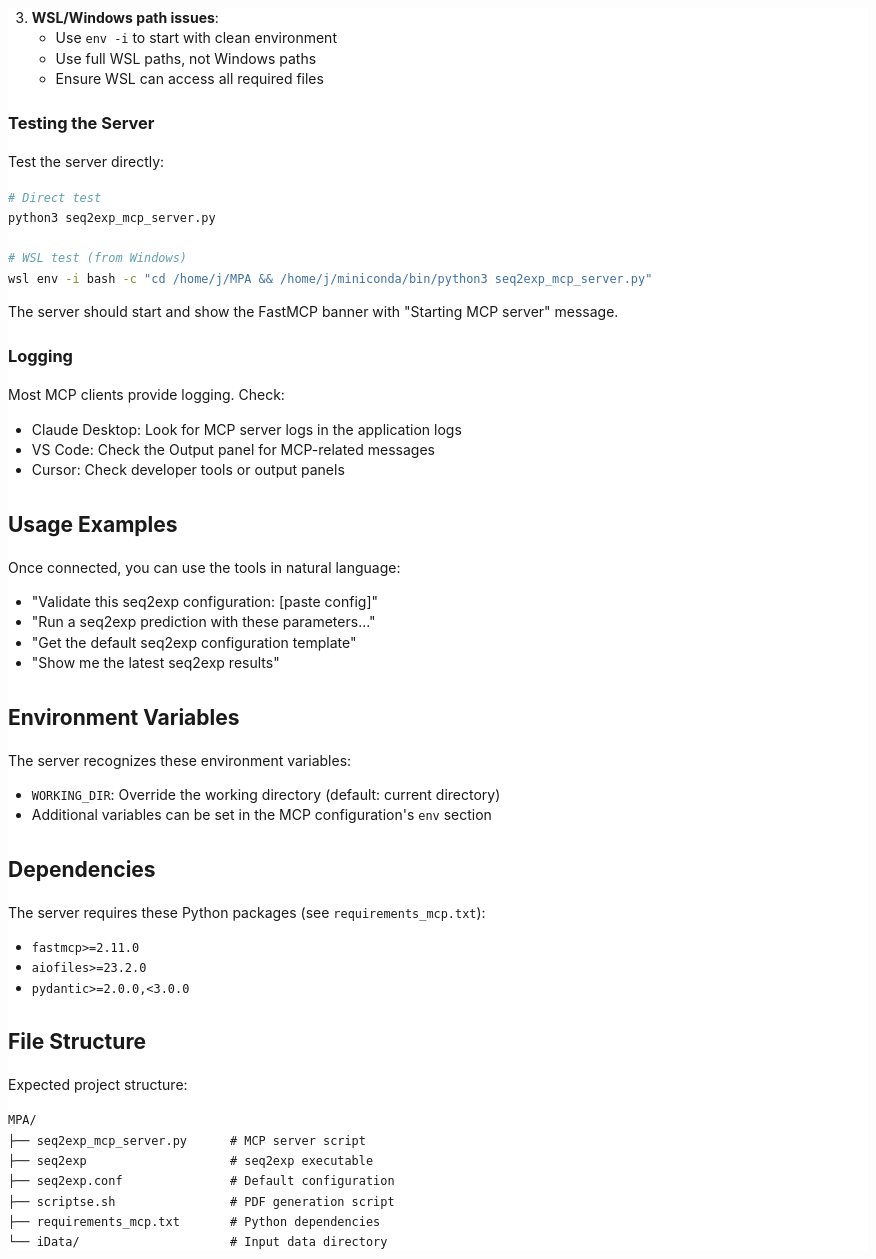 3. **WSL/Windows path issues**:
   - Use `env -i` to start with clean environment
   - Use full WSL paths, not Windows paths
   - Ensure WSL can access all required files

### Testing the Server

Test the server directly:

```bash
# Direct test
python3 seq2exp_mcp_server.py

# WSL test (from Windows)
wsl env -i bash -c "cd /home/j/MPA && /home/j/miniconda/bin/python3 seq2exp_mcp_server.py"
```

The server should start and show the FastMCP banner with "Starting MCP server" message.

### Logging

Most MCP clients provide logging. Check:
- Claude Desktop: Look for MCP server logs in the application logs
- VS Code: Check the Output panel for MCP-related messages
- Cursor: Check developer tools or output panels

## Usage Examples

Once connected, you can use the tools in natural language:

- "Validate this seq2exp configuration: [paste config]"
- "Run a seq2exp prediction with these parameters..."
- "Get the default seq2exp configuration template"
- "Show me the latest seq2exp results"

## Environment Variables

The server recognizes these environment variables:

- `WORKING_DIR`: Override the working directory (default: current directory)
- Additional variables can be set in the MCP configuration's `env` section

## Dependencies

The server requires these Python packages (see `requirements_mcp.txt`):
- `fastmcp>=2.11.0`
- `aiofiles>=23.2.0`
- `pydantic>=2.0.0,<3.0.0`

## File Structure

Expected project structure:
```
MPA/
├── seq2exp_mcp_server.py      # MCP server script
├── seq2exp                    # seq2exp executable
├── seq2exp.conf               # Default configuration
├── scriptse.sh                # PDF generation script
├── requirements_mcp.txt       # Python dependencies
└── iData/                     # Input data directory
```
